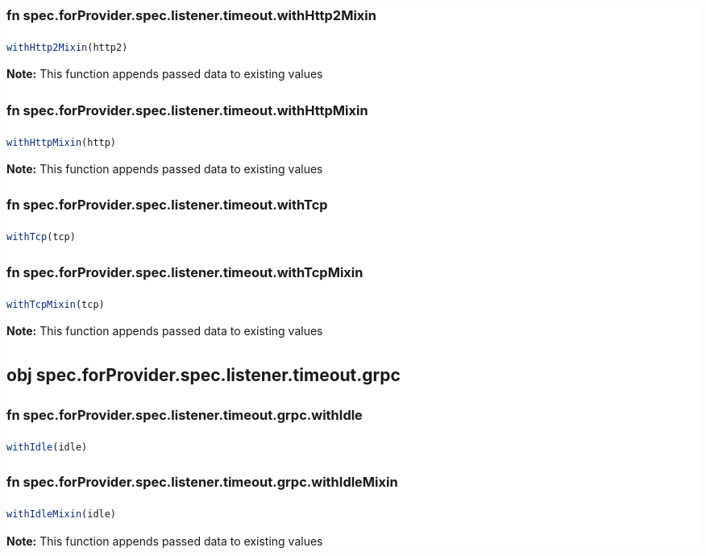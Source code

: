 

### fn spec.forProvider.spec.listener.timeout.withHttp2Mixin

```ts
withHttp2Mixin(http2)
```



**Note:** This function appends passed data to existing values

### fn spec.forProvider.spec.listener.timeout.withHttpMixin

```ts
withHttpMixin(http)
```



**Note:** This function appends passed data to existing values

### fn spec.forProvider.spec.listener.timeout.withTcp

```ts
withTcp(tcp)
```



### fn spec.forProvider.spec.listener.timeout.withTcpMixin

```ts
withTcpMixin(tcp)
```



**Note:** This function appends passed data to existing values

## obj spec.forProvider.spec.listener.timeout.grpc



### fn spec.forProvider.spec.listener.timeout.grpc.withIdle

```ts
withIdle(idle)
```



### fn spec.forProvider.spec.listener.timeout.grpc.withIdleMixin

```ts
withIdleMixin(idle)
```



**Note:** This function appends passed data to existing values
